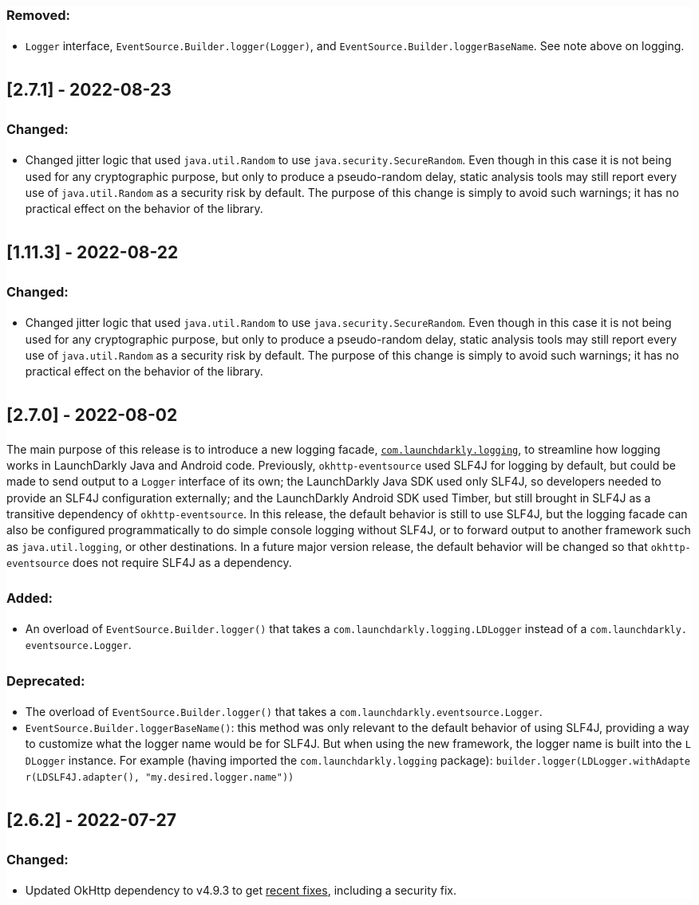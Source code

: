### Removed:
- `Logger` interface, `EventSource.Builder.logger(Logger)`, and `EventSource.Builder.loggerBaseName`. See note above on logging.

## [2.7.1] - 2022-08-23
### Changed:
- Changed jitter logic that used `java.util.Random` to use `java.security.SecureRandom`. Even though in this case it is not being used for any cryptographic purpose, but only to produce a pseudo-random delay, static analysis tools may still report every use of `java.util.Random` as a security risk by default. The purpose of this change is simply to avoid such warnings; it has no practical effect on the behavior of the library.

## [1.11.3] - 2022-08-22
### Changed:
- Changed jitter logic that used `java.util.Random` to use `java.security.SecureRandom`. Even though in this case it is not being used for any cryptographic purpose, but only to produce a pseudo-random delay, static analysis tools may still report every use of `java.util.Random` as a security risk by default. The purpose of this change is simply to avoid such warnings; it has no practical effect on the behavior of the library.

## [2.7.0] - 2022-08-02
The main purpose of this release is to introduce a new logging facade, [`com.launchdarkly.logging`](https://github.com/launchdarkly/java-logging), to streamline how logging works in LaunchDarkly Java and Android code. Previously, `okhttp-eventsource` used SLF4J for logging by default, but could be made to send output to a `Logger` interface of its own; the LaunchDarkly Java SDK used only SLF4J, so developers needed to provide an SLF4J configuration externally; and the LaunchDarkly Android SDK used Timber, but still brought in SLF4J as a transitive dependency of `okhttp-eventsource`. In this release, the default behavior is still to use SLF4J, but the logging facade can also be configured programmatically to do simple console logging without SLF4J, or to forward output to another framework such as `java.util.logging`, or other destinations. In a future major version release, the default behavior will be changed so that `okhttp-eventsource` does not require SLF4J as a dependency.

### Added:
- An overload of `EventSource.Builder.logger()` that takes a `com.launchdarkly.logging.LDLogger` instead of a `com.launchdarkly.eventsource.Logger`.

### Deprecated:
- The overload of `EventSource.Builder.logger()` that takes a `com.launchdarkly.eventsource.Logger`.
- `EventSource.Builder.loggerBaseName()`: this method was only relevant to the default behavior of using SLF4J, providing a way to customize what the logger name would be for SLF4J. But when using the new framework, the logger name is built into the `LDLogger` instance. For example (having imported the `com.launchdarkly.logging` package): `builder.logger(LDLogger.withAdapter(LDSLF4J.adapter(), "my.desired.logger.name"))`

## [2.6.2] - 2022-07-27
### Changed:
- Updated OkHttp dependency to v4.9.3 to get [recent fixes](https://square.github.io/okhttp/changelogs/changelog_4x/), including a security fix.

